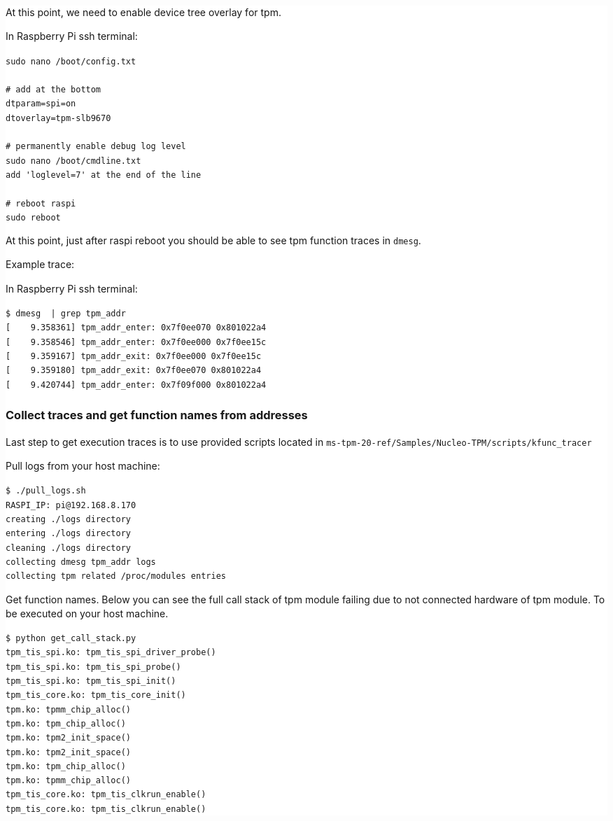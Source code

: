 At this point, we need to enable device tree overlay for tpm.

In Raspberry Pi ssh terminal:

```shell
sudo nano /boot/config.txt

# add at the bottom
dtparam=spi=on
dtoverlay=tpm-slb9670

# permanently enable debug log level
sudo nano /boot/cmdline.txt
add 'loglevel=7' at the end of the line

# reboot raspi
sudo reboot
```

At this point, just after raspi reboot you should be able to see tpm function
traces in `dmesg`.

Example trace:

In Raspberry Pi ssh terminal:

```console
$ dmesg  | grep tpm_addr
[    9.358361] tpm_addr_enter: 0x7f0ee070 0x801022a4 
[    9.358546] tpm_addr_enter: 0x7f0ee000 0x7f0ee15c 
[    9.359167] tpm_addr_exit: 0x7f0ee000 0x7f0ee15c 
[    9.359180] tpm_addr_exit: 0x7f0ee070 0x801022a4 
[    9.420744] tpm_addr_enter: 0x7f09f000 0x801022a4 
```

### Collect traces and get function names from addresses

Last step to get execution traces is to use provided scripts located in
`ms-tpm-20-ref/Samples/Nucleo-TPM/scripts/kfunc_tracer`

Pull logs from your host machine:
```console
$ ./pull_logs.sh 
RASPI_IP: pi@192.168.8.170
creating ./logs directory
entering ./logs directory
cleaning ./logs directory
collecting dmesg tpm_addr logs
collecting tpm related /proc/modules entries
```

Get function names.
Below you can see the full call stack of tpm module failing due to not
connected hardware of tpm module.
To be executed on your host machine.
```console
$ python get_call_stack.py 
tpm_tis_spi.ko: tpm_tis_spi_driver_probe()
tpm_tis_spi.ko: tpm_tis_spi_probe()
tpm_tis_spi.ko: tpm_tis_spi_init()
tpm_tis_core.ko: tpm_tis_core_init()
tpm.ko: tpmm_chip_alloc()
tpm.ko: tpm_chip_alloc()
tpm.ko: tpm2_init_space()
tpm.ko: tpm2_init_space()
tpm.ko: tpm_chip_alloc()
tpm.ko: tpmm_chip_alloc()
tpm_tis_core.ko: tpm_tis_clkrun_enable()
tpm_tis_core.ko: tpm_tis_clkrun_enable()
```
